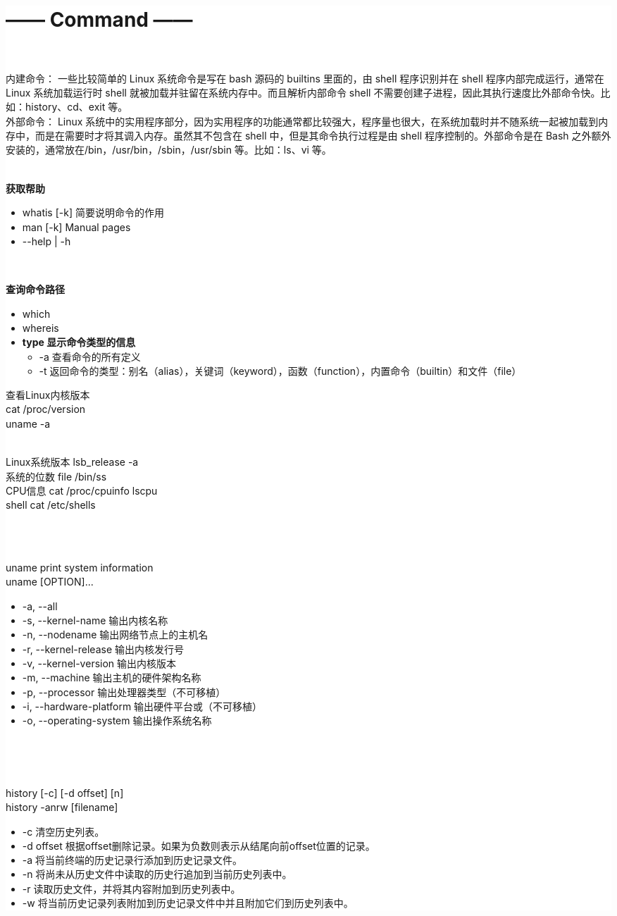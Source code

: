 <a name="epyrF"></a>
# —— Command ——
​

内建命令： 一些比较简单的 Linux 系统命令是写在 bash 源码的 builtins 里面的，由 shell 程序识别并在 shell 程序内部完成运行，通常在 Linux 系统加载运行时 shell 就被加载并驻留在系统内存中。而且解析内部命令 shell 不需要创建子进程，因此其执行速度比外部命令快。比如：history、cd、exit 等。<br />外部命令： Linux 系统中的实用程序部分，因为实用程序的功能通常都比较强大，程序量也很大，在系统加载时并不随系统一起被加载到内存中，而是在需要时才将其调入内存。虽然其不包含在 shell 中，但是其命令执行过程是由 shell 程序控制的。外部命令是在 Bash 之外额外安装的，通常放在/bin，/usr/bin，/sbin，/usr/sbin 等。比如：ls、vi 等。<br />**​**

**获取帮助**

- whatis [-k] <command>	简要说明命令的作用
- man [-k] <command> 		Manual pages
- <command> --help | -h

**​**

**查询命令路径**

- which <command> 
- whereis <command> 
- **type <command>	显示命令类型的信息**
   - -a	查看命令的所有定义
   - -t	返回命令的类型：别名（alias），关键词（keyword），函数（function），内置命令（builtin）和文件（file）



查看Linux内核版本<br />cat /proc/version<br />uname -a<br />​

Linux系统版本	lsb_release -a<br />系统的位数	file /bin/ss<br />CPU信息	cat /proc/cpuinfo	lscpu<br />shell	cat /etc/shells<br />​

​

uname	print system information<br />uname [OPTION]...

- -a, --all
- -s, --kernel-name        输出内核名称
- -n, --nodename           输出网络节点上的主机名
- -r, --kernel-release     输出内核发行号
- -v, --kernel-version     输出内核版本
- -m, --machine            输出主机的硬件架构名称
- -p, --processor          输出处理器类型（不可移植）
- -i, --hardware-platform  输出硬件平台或（不可移植）
- -o, --operating-system   输出操作系统名称

​

​

history [-c] [-d offset] [n]<br />history -anrw [filename]

- -c           清空历史列表。
- -d offset    根据offset删除记录。如果为负数则表示从结尾向前offset位置的记录。
- -a           将当前终端的历史记录行添加到历史记录文件。
- -n           将尚未从历史文件中读取的历史行追加到当前历史列表中。
- -r           读取历史文件，并将其内容附加到历史列表中。
- -w           将当前历史记录列表附加到历史记录文件中并且附加它们到历史列表中。

